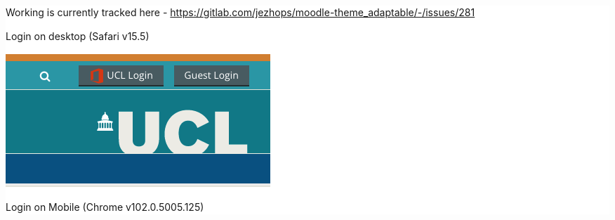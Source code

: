 Working is currently tracked here - <https://gitlab.com/jezhops/moodle-theme_adaptable/-/issues/281>

Login on desktop (Safari v15.5)

<img src="attachments/205623920/209525724.png" height="189" /> 

Login on Mobile (Chrome v102.0.5005.125)
